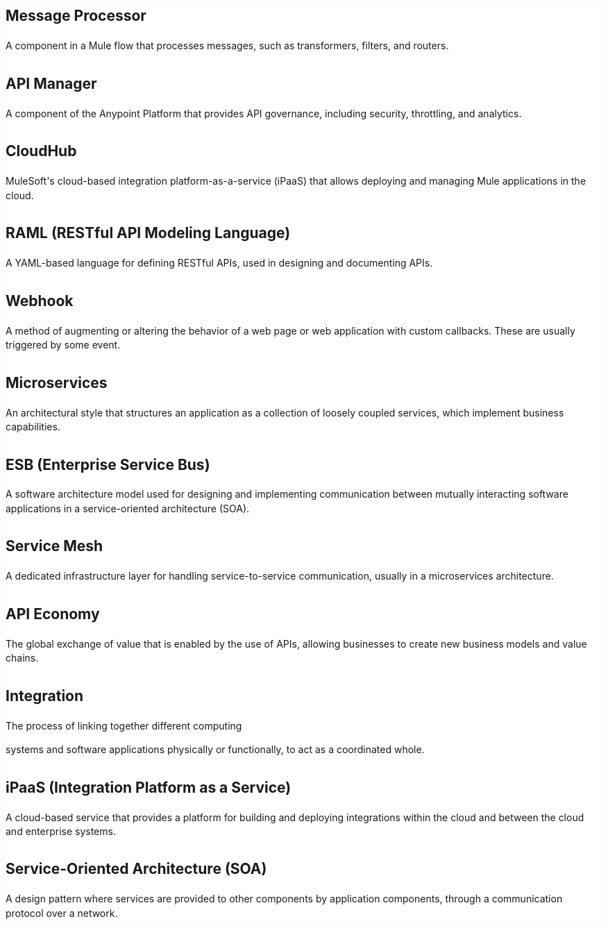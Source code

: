 ## Message Processor
A component in a Mule flow that processes messages, such as transformers, filters, and routers.

## API Manager
A component of the Anypoint Platform that provides API governance, including security, throttling, and analytics.

## CloudHub
MuleSoft's cloud-based integration platform-as-a-service (iPaaS) that allows deploying and managing Mule applications in the cloud.

## RAML (RESTful API Modeling Language)
A YAML-based language for defining RESTful APIs, used in designing and documenting APIs.

## Webhook
A method of augmenting or altering the behavior of a web page or web application with custom callbacks. These are usually triggered by some event.

## Microservices
An architectural style that structures an application as a collection of loosely coupled services, which implement business capabilities.

## ESB (Enterprise Service Bus)
A software architecture model used for designing and implementing communication between mutually interacting software applications in a service-oriented architecture (SOA).

## Service Mesh
A dedicated infrastructure layer for handling service-to-service communication, usually in a microservices architecture.

## API Economy
The global exchange of value that is enabled by the use of APIs, allowing businesses to create new business models and value chains.

## Integration
The process of linking together different computing

systems and software applications physically or functionally, to act as a coordinated whole.

## iPaaS (Integration Platform as a Service)
A cloud-based service that provides a platform for building and deploying integrations within the cloud and between the cloud and enterprise systems.

## Service-Oriented Architecture (SOA)
A design pattern where services are provided to other components by application components, through a communication protocol over a network.
